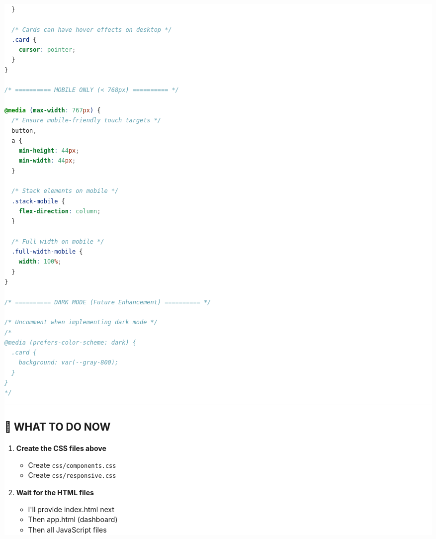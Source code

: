 ```css
  }
  
  /* Cards can have hover effects on desktop */
  .card {
    cursor: pointer;
  }
}

/* ========== MOBILE ONLY (< 768px) ========== */

@media (max-width: 767px) {
  /* Ensure mobile-friendly touch targets */
  button,
  a {
    min-height: 44px;
    min-width: 44px;
  }
  
  /* Stack elements on mobile */
  .stack-mobile {
    flex-direction: column;
  }
  
  /* Full width on mobile */
  .full-width-mobile {
    width: 100%;
  }
}

/* ========== DARK MODE (Future Enhancement) ========== */

/* Uncomment when implementing dark mode */
/*
@media (prefers-color-scheme: dark) {
  .card {
    background: var(--gray-800);
  }
}
*/
```

---

## 🎯 WHAT TO DO NOW

1. **Create the CSS files above**
   - Create `css/components.css`
   - Create `css/responsive.css`

2. **Wait for the HTML files**
   - I'll provide index.html next
   - Then app.html (dashboard)
   - Then all JavaScript files
